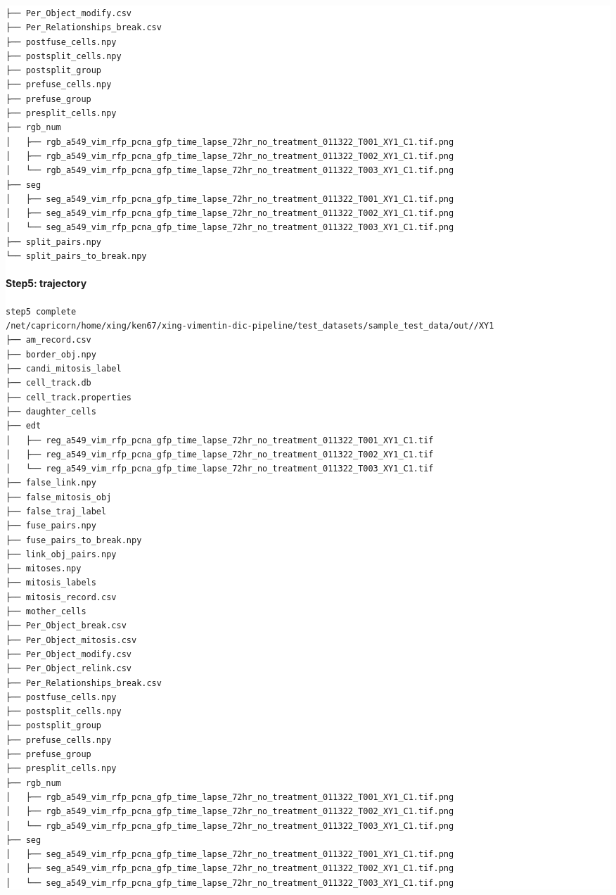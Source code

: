 ```
├── Per_Object_modify.csv
├── Per_Relationships_break.csv
├── postfuse_cells.npy
├── postsplit_cells.npy
├── postsplit_group
├── prefuse_cells.npy
├── prefuse_group
├── presplit_cells.npy
├── rgb_num
│   ├── rgb_a549_vim_rfp_pcna_gfp_time_lapse_72hr_no_treatment_011322_T001_XY1_C1.tif.png
│   ├── rgb_a549_vim_rfp_pcna_gfp_time_lapse_72hr_no_treatment_011322_T002_XY1_C1.tif.png
│   └── rgb_a549_vim_rfp_pcna_gfp_time_lapse_72hr_no_treatment_011322_T003_XY1_C1.tif.png
├── seg
│   ├── seg_a549_vim_rfp_pcna_gfp_time_lapse_72hr_no_treatment_011322_T001_XY1_C1.tif.png
│   ├── seg_a549_vim_rfp_pcna_gfp_time_lapse_72hr_no_treatment_011322_T002_XY1_C1.tif.png
│   └── seg_a549_vim_rfp_pcna_gfp_time_lapse_72hr_no_treatment_011322_T003_XY1_C1.tif.png
├── split_pairs.npy
└── split_pairs_to_break.npy
```

#### Step5: trajectory
```
step5 complete
/net/capricorn/home/xing/ken67/xing-vimentin-dic-pipeline/test_datasets/sample_test_data/out//XY1
├── am_record.csv
├── border_obj.npy
├── candi_mitosis_label
├── cell_track.db
├── cell_track.properties
├── daughter_cells
├── edt
│   ├── reg_a549_vim_rfp_pcna_gfp_time_lapse_72hr_no_treatment_011322_T001_XY1_C1.tif
│   ├── reg_a549_vim_rfp_pcna_gfp_time_lapse_72hr_no_treatment_011322_T002_XY1_C1.tif
│   └── reg_a549_vim_rfp_pcna_gfp_time_lapse_72hr_no_treatment_011322_T003_XY1_C1.tif
├── false_link.npy
├── false_mitosis_obj
├── false_traj_label
├── fuse_pairs.npy
├── fuse_pairs_to_break.npy
├── link_obj_pairs.npy
├── mitoses.npy
├── mitosis_labels
├── mitosis_record.csv
├── mother_cells
├── Per_Object_break.csv
├── Per_Object_mitosis.csv
├── Per_Object_modify.csv
├── Per_Object_relink.csv
├── Per_Relationships_break.csv
├── postfuse_cells.npy
├── postsplit_cells.npy
├── postsplit_group
├── prefuse_cells.npy
├── prefuse_group
├── presplit_cells.npy
├── rgb_num
│   ├── rgb_a549_vim_rfp_pcna_gfp_time_lapse_72hr_no_treatment_011322_T001_XY1_C1.tif.png
│   ├── rgb_a549_vim_rfp_pcna_gfp_time_lapse_72hr_no_treatment_011322_T002_XY1_C1.tif.png
│   └── rgb_a549_vim_rfp_pcna_gfp_time_lapse_72hr_no_treatment_011322_T003_XY1_C1.tif.png
├── seg
│   ├── seg_a549_vim_rfp_pcna_gfp_time_lapse_72hr_no_treatment_011322_T001_XY1_C1.tif.png
│   ├── seg_a549_vim_rfp_pcna_gfp_time_lapse_72hr_no_treatment_011322_T002_XY1_C1.tif.png
│   └── seg_a549_vim_rfp_pcna_gfp_time_lapse_72hr_no_treatment_011322_T003_XY1_C1.tif.png
```
